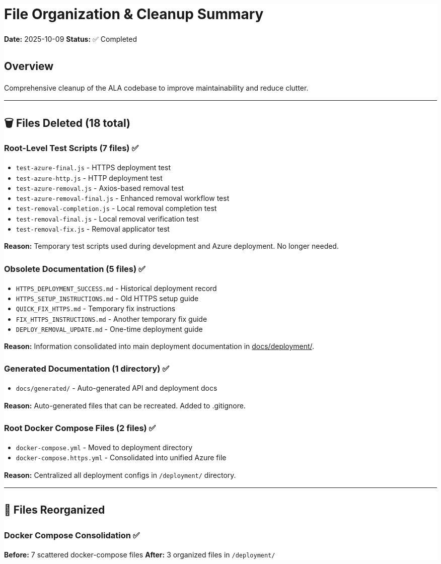 # File Organization & Cleanup Summary

**Date:** 2025-10-09
**Status:** ✅ Completed

## Overview
Comprehensive cleanup of the ALA codebase to improve maintainability and reduce clutter.

---

## 🗑️ Files Deleted (18 total)

### Root-Level Test Scripts (7 files) ✅
- `test-azure-final.js` - HTTPS deployment test
- `test-azure-http.js` - HTTP deployment test
- `test-azure-removal.js` - Axios-based removal test
- `test-azure-removal-final.js` - Enhanced removal workflow test
- `test-removal-completion.js` - Local removal completion test
- `test-removal-final.js` - Local removal verification test
- `test-removal-fix.js` - Removal applicator test

**Reason:** Temporary test scripts used during development and Azure deployment. No longer needed.

### Obsolete Documentation (5 files) ✅
- `HTTPS_DEPLOYMENT_SUCCESS.md` - Historical deployment record
- `HTTPS_SETUP_INSTRUCTIONS.md` - Old HTTPS setup guide
- `QUICK_FIX_HTTPS.md` - Temporary fix instructions
- `FIX_HTTPS_INSTRUCTIONS.md` - Another temporary fix guide
- `DEPLOY_REMOVAL_UPDATE.md` - One-time deployment guide

**Reason:** Information consolidated into main deployment documentation in [docs/deployment/](docs/deployment/).

### Generated Documentation (1 directory) ✅
- `docs/generated/` - Auto-generated API and deployment docs

**Reason:** Auto-generated files that can be recreated. Added to .gitignore.

### Root Docker Compose Files (2 files) ✅
- `docker-compose.yml` - Moved to deployment directory
- `docker-compose.https.yml` - Consolidated into unified Azure file

**Reason:** Centralized all deployment configs in `/deployment/` directory.

---

## 📁 Files Reorganized

### Docker Compose Consolidation ✅
**Before:** 7 scattered docker-compose files
**After:** 3 organized files in `/deployment/`
